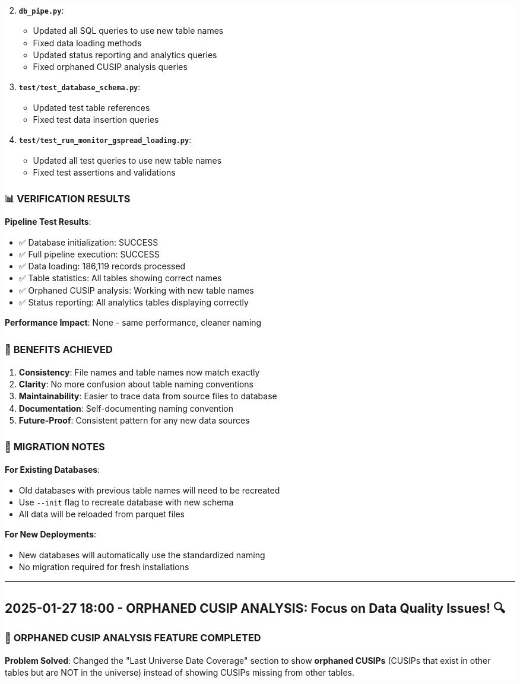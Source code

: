 2. **`db_pipe.py`**:
   - Updated all SQL queries to use new table names
   - Fixed data loading methods
   - Updated status reporting and analytics queries
   - Fixed orphaned CUSIP analysis queries

3. **`test/test_database_schema.py`**:
   - Updated test table references
   - Fixed test data insertion queries

4. **`test/test_run_monitor_gspread_loading.py`**:
   - Updated all test queries to use new table names
   - Fixed test assertions and validations

### 📊 **VERIFICATION RESULTS**

**Pipeline Test Results**:
- ✅ Database initialization: SUCCESS
- ✅ Full pipeline execution: SUCCESS  
- ✅ Data loading: 186,119 records processed
- ✅ Table statistics: All tables showing correct names
- ✅ Orphaned CUSIP analysis: Working with new table names
- ✅ Status reporting: All analytics tables displaying correctly

**Performance Impact**: None - same performance, cleaner naming

### 🎯 **BENEFITS ACHIEVED**

1. **Consistency**: File names and table names now match exactly
2. **Clarity**: No more confusion about table naming conventions
3. **Maintainability**: Easier to trace data from source files to database
4. **Documentation**: Self-documenting naming convention
5. **Future-Proof**: Consistent pattern for any new data sources

### 📝 **MIGRATION NOTES**

**For Existing Databases**: 
- Old databases with previous table names will need to be recreated
- Use `--init` flag to recreate database with new schema
- All data will be reloaded from parquet files

**For New Deployments**:
- New databases will automatically use the standardized naming
- No migration required for fresh installations

---

## 2025-01-27 18:00 - ORPHANED CUSIP ANALYSIS: Focus on Data Quality Issues! 🔍

### 🎯 **ORPHANED CUSIP ANALYSIS FEATURE COMPLETED**

**Problem Solved**: Changed the "Last Universe Date Coverage" section to show **orphaned CUSIPs** (CUSIPs that exist in other tables but are NOT in the universe) instead of showing CUSIPs missing from other tables.
